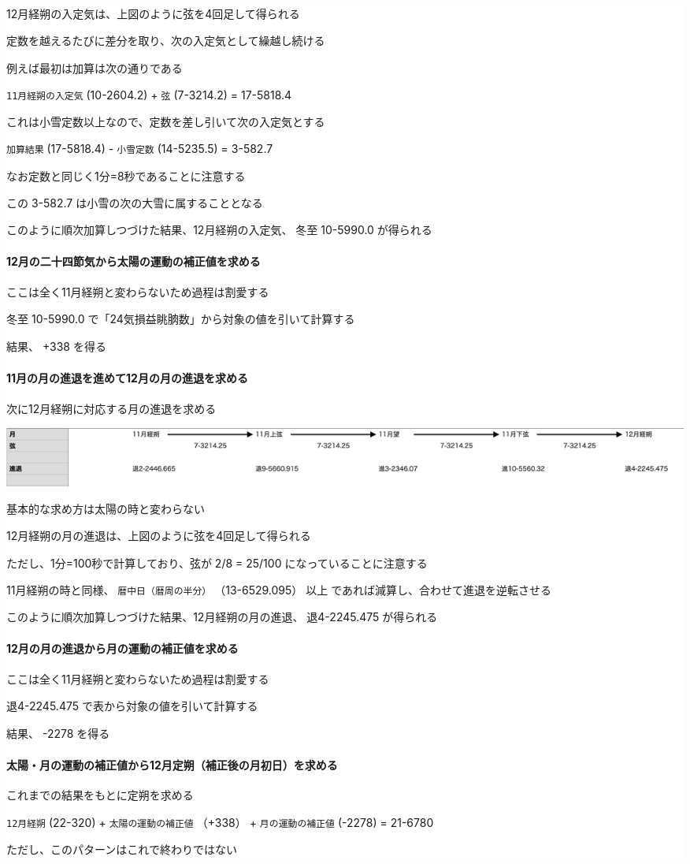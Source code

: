12月経朔の入定気は、上図のように弦を4回足して得られる

定数を越えるたびに差分を取り、次の入定気として繰越し続ける

例えば最初は加算は次の通りである

`11月経朔の入定気` (10-2604.2) + `弦` (7-3214.2) = 17-5818.4

これは小雪定数以上なので、定数を差し引いて次の入定気とする

`加算結果` (17-5818.4) - `小雪定数` (14-5235.5) = 3-582.7

なお定数と同じく1分=8秒であることに注意する

この 3-582.7 は小雪の次の大雪に属することとなる

このように順次加算しつづけた結果、12月経朔の入定気、 冬至 10-5990.0 が得られる

#### 12月の二十四節気から太陽の運動の補正値を求める

ここは全く11月経朔と変わらないため過程は割愛する

冬至 10-5990.0 で「24気損益眺朒数」から対象の値を引いて計算する

結果、 +338 を得る

#### 11月の月の進退を進めて12月の月の進退を求める

次に12月経朔に対応する月の進退を求める

![12月以降の月の進退](../../../../images/12月以降の月の進退.png)

基本的な求め方は太陽の時と変わらない

12月経朔の月の進退は、上図のように弦を4回足して得られる

ただし、1分=100秒で計算しており、弦が 2/8 = 25/100 になっていることに注意する

11月経朔の時と同様、 `暦中日（暦周の半分）` （13-6529.095） 以上 であれば減算し、合わせて進退を逆転させる

このように順次加算しつづけた結果、12月経朔の月の進退、 退4-2245.475 が得られる

#### 12月の月の進退から月の運動の補正値を求める

ここは全く11月経朔と変わらないため過程は割愛する

退4-2245.475 で表から対象の値を引いて計算する

結果、 -2278 を得る


#### 太陽・月の運動の補正値から12月定朔（補正後の月初日）を求める

これまでの結果をもとに定朔を求める

`12月経朔` (22-320) + `太陽の運動の補正値` （+338） + `月の運動の補正値` (-2278) = 21-6780

ただし、このパターンはこれで終わりではない
